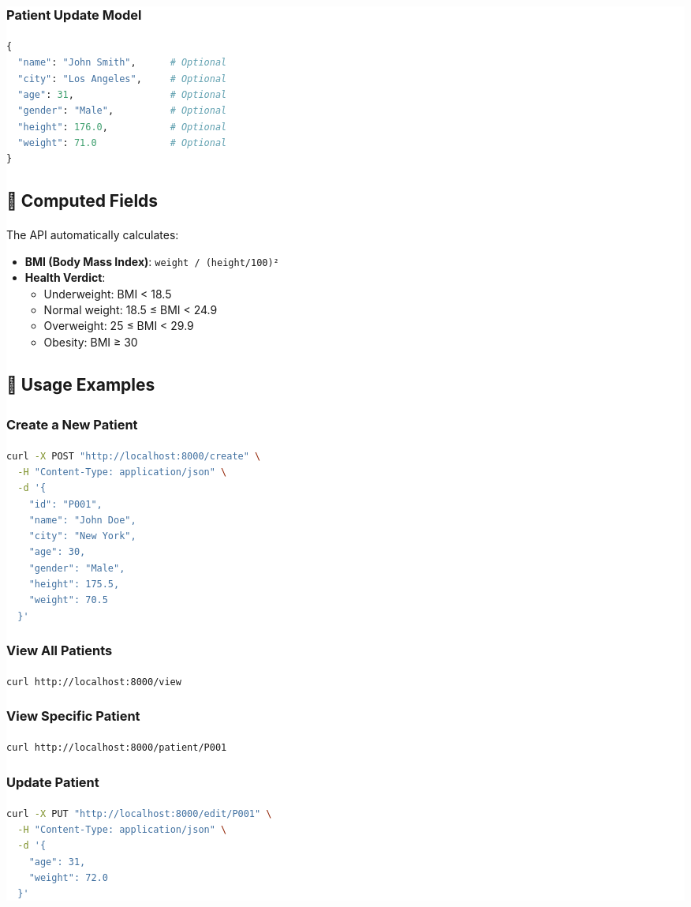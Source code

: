 ### Patient Update Model
```python
{
  "name": "John Smith",      # Optional
  "city": "Los Angeles",     # Optional
  "age": 31,                 # Optional
  "gender": "Male",          # Optional
  "height": 176.0,           # Optional
  "weight": 71.0             # Optional
}
```

## 🧮 Computed Fields

The API automatically calculates:

- **BMI (Body Mass Index)**: `weight / (height/100)²`
- **Health Verdict**:
  - Underweight: BMI < 18.5
  - Normal weight: 18.5 ≤ BMI < 24.9
  - Overweight: 25 ≤ BMI < 29.9
  - Obesity: BMI ≥ 30

## 📖 Usage Examples

### Create a New Patient
```bash
curl -X POST "http://localhost:8000/create" \
  -H "Content-Type: application/json" \
  -d '{
    "id": "P001",
    "name": "John Doe",
    "city": "New York",
    "age": 30,
    "gender": "Male",
    "height": 175.5,
    "weight": 70.5
  }'
```

### View All Patients
```bash
curl http://localhost:8000/view
```

### View Specific Patient
```bash
curl http://localhost:8000/patient/P001
```

### Update Patient
```bash
curl -X PUT "http://localhost:8000/edit/P001" \
  -H "Content-Type: application/json" \
  -d '{
    "age": 31,
    "weight": 72.0
  }'
```
